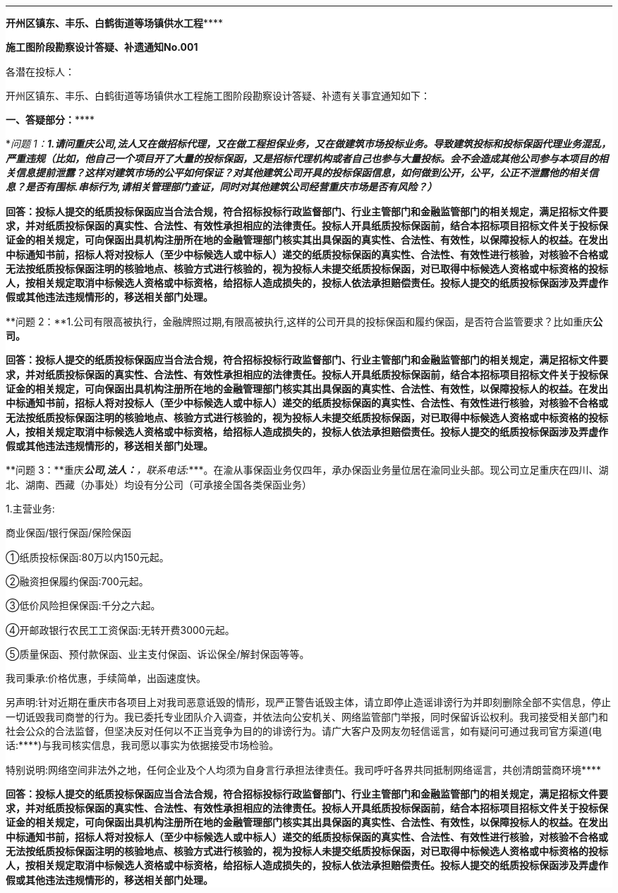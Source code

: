 
****

**开州区镇东、丰乐、白鹤街道等场镇供水工程******

**施工图阶段勘察设计答疑、补遗****通知****No.00****1******

各潜在投标人：

开州区镇东、丰乐、白鹤街道等场镇供水工程施工图阶段勘察设计答疑、补遗有关事宜通知如下：

**一、答疑部分：******

**问题 1：**1.请问重庆****公司,法人***又在做招标代理，又在做工程担保业务，又在做建筑市场投标业务。导致建筑投标和投标保函代理业务混乱，严重违规（比如，他自己一个项目开了大量的投标保函，又是招标代理机构或者自己也参与大量投标。会不会造成其他公司参与本项目的相关信息提前泄露？这样对建筑市场的公平如何保证？对其他建筑公司开具的投标保函信息，如何做到公开，公平，公正不泄露他的相关信息？是否有围标.串标行为,请相关管理部门查证，同时对其他建筑公司经营重庆市场是否有风险？）****

**回答：****投标人提交的纸质投标保函应当合法合规，符合招标投标行政监督部门、行业主管部门和金融监管部门的相关规定，满足招标文件要求，并对纸质投标保函的真实性、合法性、有效性承担相应的法律责任。投标人开具纸质投标保函前，结合本招标项目招标文件关于投标保证金的相关规定，可向保函出具机构注册所在地的金融管理部门核实其出具保函的真实性、合法性、有效性，以保障投标人的权益。在发出中标通知书前，招标人****将****对投标人（至少中标候选人或中标人）递交的纸质投标保函的真实性、合法性、有效性进行核验，对核验不合格或无法按纸质投标保函注明的核验地点、核验方式进行核验的，视为投标人未提交纸质投标保函，对已取得中标候选人资格或中标资格的投标人，按相关规定取消中标候选人资格或中标资格，给招标人造成损失的，投标人依法承担赔偿责任。投标人提交的纸质投标保函涉及弄虚作假或其他违法违规情形的，移送相关部门处理。******

**问题 2：**1.公司有限高被执行，金融牌照过期,有限高被执行,这样的公司开具的投标保函和履约保函，是否符合监管要求？比如重庆****公司。****

**回答：****投标人提交的纸质投标保函应当合法合规，符合招标投标行政监督部门、行业主管部门和金融监管部门的相关规定，满足招标文件要求，并对纸质投标保函的真实性、合法性、有效性承担相应的法律责任。投标人开具纸质投标保函前，结合本招标项目招标文件关于投标保证金的相关规定，可向保函出具机构注册所在地的金融管理部门核实其出具保函的真实性、合法性、有效性，以保障投标人的权益。在发出中标通知书前，招标人****将****对投标人（至少中标候选人或中标人）递交的纸质投标保函的真实性、合法性、有效性进行核验，对核验不合格或无法按纸质投标保函注明的核验地点、核验方式进行核验的，视为投标人未提交纸质投标保函，对已取得中标候选人资格或中标资格的投标人，按相关规定取消中标候选人资格或中标资格，给招标人造成损失的，投标人依法承担赔偿责任。投标人提交的纸质投标保函涉及弄虚作假或其他违法违规情形的，移送相关部门处理。******

**问题 3：**重庆****公司,法人：***，联系电话:****。在渝从事保函业务仅四年，承办保函业务量位居在渝同业头部。现公司立足重庆在四川、湖北、湖南、西藏（办事处）均设有分公司（可承接全国各类保函业务）

1.主营业务:

商业保函/银行保函/保险保函

①纸质投标保函:80万以内150元起。

②融资担保履约保函:700元起。

③低价风险担保保函:千分之六起。

④开邮政银行农民工工资保函:无转开费3000元起。

⑤质量保函、预付款保函、业主支付保函、诉讼保全/解封保函等等。

我司秉承:价格优惠，手续简单，出函速度快。

另声明:针对近期在重庆市各项目上对我司恶意诋毁的情形，现严正警告诋毁主体，请立即停止造谣诽谤行为并即刻删除全部不实信息，停止一切诋毁我司商誉的行为。我已委托专业团队介入调查，并依法向公安机关、网络监管部门举报，同时保留诉讼权利。我司接受相关部门和社会公众的合法监督，但坚决反对任何以不正当竞争为目的的诽谤行为。请广大客户及网友勿轻信谣言，如有疑问可通过我司官方渠道(电话:****)与我司核实信息，我司愿以事实为依据接受市场检验。

特别说明:网络空间非法外之地，任何企业及个人均须为自身言行承担法律责任。我司呼吁各界共同抵制网络谣言，共创清朗营商环境****

**回答：****投标人提交的纸质投标保函应当合法合规，符合招标投标行政监督部门、行业主管部门和金融监管部门的相关规定，满足招标文件要求，并对纸质投标保函的真实性、合法性、有效性承担相应的法律责任。投标人开具纸质投标保函前，结合本招标项目招标文件关于投标保证金的相关规定，可向保函出具机构注册所在地的金融管理部门核实其出具保函的真实性、合法性、有效性，以保障投标人的权益。在发出中标通知书前，招标人****将****对投标人（至少中标候选人或中标人）递交的纸质投标保函的真实性、合法性、有效性进行核验，对核验不合格或无法按纸质投标保函注明的核验地点、核验方式进行核验的，视为投标人未提交纸质投标保函，对已取得中标候选人资格或中标资格的投标人，按相关规定取消中标候选人资格或中标资格，给招标人造成损失的，投标人依法承担赔偿责任。投标人提交的纸质投标保函涉及弄虚作假或其他违法违规情形的，移送相关部门处理。******
